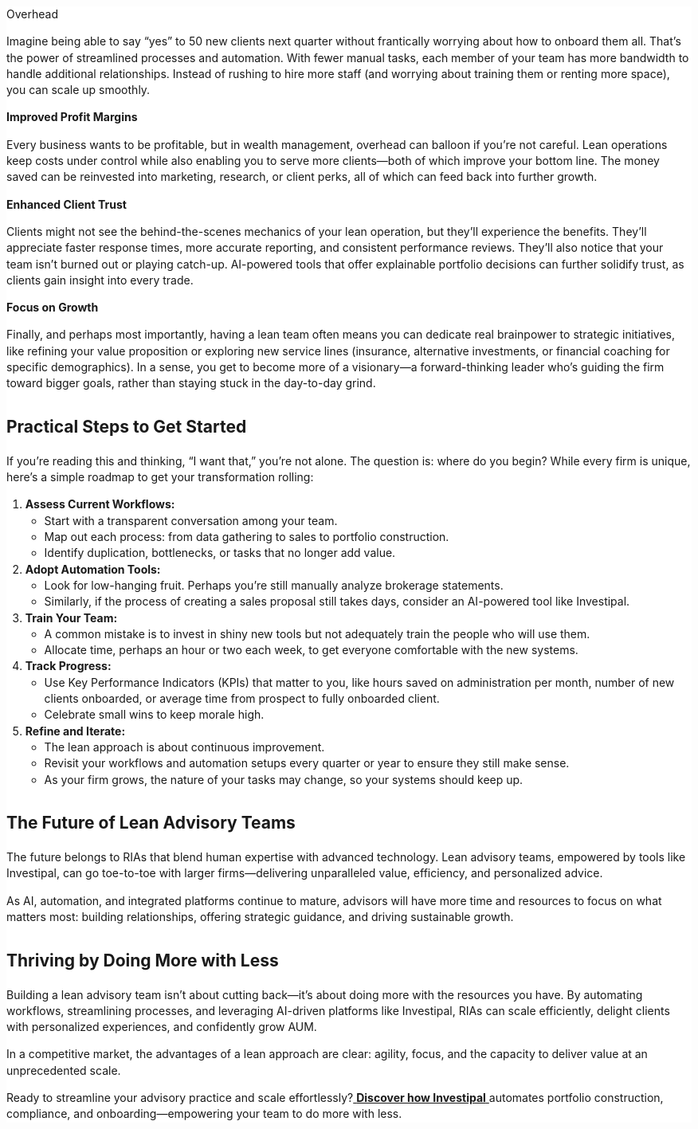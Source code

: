 Overhead</strong></p><p id="">Imagine being able to say “yes” to 50 new clients next quarter without frantically worrying about how to onboard them all. That’s the power of streamlined processes and automation. With fewer manual tasks, each member of your team has more bandwidth to handle additional relationships. Instead of rushing to hire more staff (and worrying about training them or renting more space), you can scale up smoothly.</p><p id=""><strong>Improved Profit Margins</strong></p><p id="">Every business wants to be profitable, but in wealth management, overhead can balloon if you’re not careful. Lean operations keep costs under control while also enabling you to serve more clients—both of which improve your bottom line. The money saved can be reinvested into marketing, research, or client perks, all of which can feed back into further growth.</p><p id=""><strong>Enhanced Client Trust</strong></p><p id="">Clients might not see the behind-the-scenes mechanics of your lean operation, but they’ll experience the benefits. They’ll appreciate faster response times, more accurate reporting, and consistent performance reviews. They’ll also notice that your team isn’t burned out or playing catch-up. AI-powered tools that offer explainable portfolio decisions can further solidify trust, as clients gain insight into every trade.</p><p id=""><strong>Focus on Growth</strong></p><p id="">Finally, and perhaps most importantly, having a lean team often means you can dedicate real brainpower to strategic initiatives, like refining your value proposition or exploring new service lines (insurance, alternative investments, or financial coaching for specific demographics). In a sense, you get to become more of a visionary—a forward-thinking leader who’s guiding the firm toward bigger goals, rather than staying stuck in the day-to-day grind.</p><h2 id=""><strong id="">Practical Steps to Get Started</strong></h2><p id="">If you’re reading this and thinking, “I want that,” you’re not alone. The question is: where do you begin? While every firm is unique, here’s a simple roadmap to get your transformation rolling:</p><ol id=""><li id=""><strong id="">Assess Current Workflows:</strong><ul id=""><li id="">Start with a transparent conversation among your team.</li><li id="">Map out each process: from data gathering to sales to portfolio construction.</li><li id="">Identify duplication, bottlenecks, or tasks that no longer add value.</li></ul></li><li id=""><strong id="">Adopt Automation Tools:</strong><ul id=""><li id="">Look for low-hanging fruit. Perhaps you’re still manually analyze brokerage statements.</li><li id="">Similarly, if the process of creating a sales proposal still takes days, consider an AI-powered tool like Investipal.</li></ul></li><li id=""><strong id="">Train Your Team:</strong><ul id=""><li id="">A common mistake is to invest in shiny new tools but not adequately train the people who will use them.</li><li id="">Allocate time, perhaps an hour or two each week, to get everyone comfortable with the new systems.</li></ul></li><li id=""><strong id="">Track Progress:</strong><ul id=""><li id="">Use Key Performance Indicators (KPIs) that matter to you, like hours saved on administration per month, number of new clients onboarded, or average time from prospect to fully onboarded client.</li><li id="">Celebrate small wins to keep morale high.</li></ul></li><li id=""><strong id="">Refine and Iterate:</strong><ul id=""><li id="">The lean approach is about continuous improvement.</li><li id="">Revisit your workflows and automation setups every quarter or year to ensure they still make sense.</li><li id="">As your firm grows, the nature of your tasks may change, so your systems should keep up.</li></ul></li></ol><h2 id=""><strong id="">The Future of Lean Advisory Teams</strong></h2><p id="">The future belongs to RIAs that blend human expertise with advanced technology. Lean advisory teams, empowered by tools like Investipal, can go toe-to-toe with larger firms—delivering unparalleled value, efficiency, and personalized advice.</p><p id="">As AI, automation, and integrated platforms continue to mature, advisors will have more time and resources to focus on what matters most: building relationships, offering strategic guidance, and driving sustainable growth.</p><h2 id=""><strong id="">Thriving by Doing More with Less</strong></h2><p id="">Building a lean advisory team isn’t about cutting back—it’s about doing more with the resources you have. By automating workflows, streamlining processes, and leveraging AI-driven platforms like Investipal, RIAs can scale efficiently, delight clients with personalized experiences, and confidently grow AUM.</p><p id="">In a competitive market, the advantages of a lean approach are clear: agility, focus, and the capacity to deliver value at an unprecedented scale.</p><p id="">Ready to streamline your advisory practice and scale effortlessly?<a href="/book-a-demo" id=""> <strong id="">Discover how Investipal</strong> </a>automates portfolio construction, compliance, and onboarding—empowering your team to do more with less. </p>